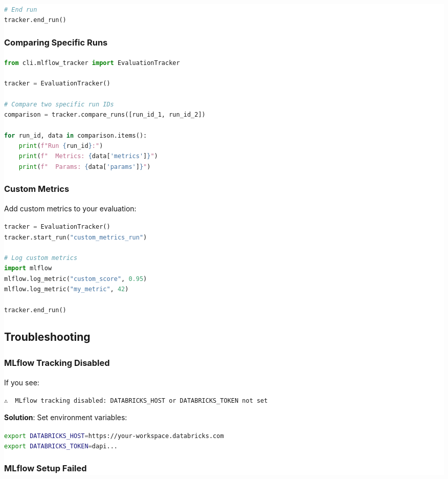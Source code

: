 ```python
# End run
tracker.end_run()
```

### Comparing Specific Runs

```python
from cli.mlflow_tracker import EvaluationTracker

tracker = EvaluationTracker()

# Compare two specific run IDs
comparison = tracker.compare_runs([run_id_1, run_id_2])

for run_id, data in comparison.items():
    print(f"Run {run_id}:")
    print(f"  Metrics: {data['metrics']}")
    print(f"  Params: {data['params']}")
```

### Custom Metrics

Add custom metrics to your evaluation:

```python
tracker = EvaluationTracker()
tracker.start_run("custom_metrics_run")

# Log custom metrics
import mlflow
mlflow.log_metric("custom_score", 0.95)
mlflow.log_metric("my_metric", 42)

tracker.end_run()
```

## Troubleshooting

### MLflow Tracking Disabled

If you see:
```
⚠️  MLflow tracking disabled: DATABRICKS_HOST or DATABRICKS_TOKEN not set
```

**Solution**: Set environment variables:
```bash
export DATABRICKS_HOST=https://your-workspace.databricks.com
export DATABRICKS_TOKEN=dapi...
```

### MLflow Setup Failed
